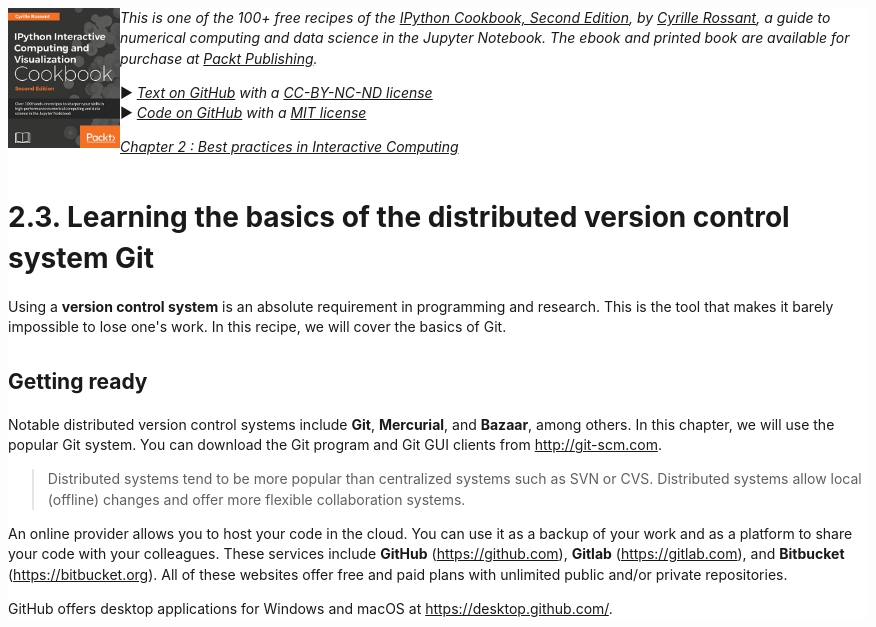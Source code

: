 <a href="https://github.com/ipython-books/cookbook-2nd"><img src="../cover-cookbook-2nd.png" align="left" alt="IPython Cookbook, Second Edition" height="140" /></a> *This is one of the 100+ free recipes of the [IPython Cookbook, Second Edition](https://github.com/ipython-books/cookbook-2nd), by [Cyrille Rossant](http://cyrille.rossant.net), a guide to numerical computing and data science in the Jupyter Notebook. The ebook and printed book are available for purchase at [Packt Publishing](https://www.packtpub.com/big-data-and-business-intelligence/ipython-interactive-computing-and-visualization-cookbook-second-e).*

▶ *[Text on GitHub](https://github.com/ipython-books/cookbook-2nd) with a [CC-BY-NC-ND license](https://creativecommons.org/licenses/by-nc-nd/3.0/us/legalcode)*  
▶ *[Code on GitHub](https://github.com/ipython-books/cookbook-2nd-code) with a [MIT license](https://opensource.org/licenses/MIT)*

[*Chapter 2 : Best practices in Interactive Computing*](./)

# 2.3. Learning the basics of the distributed version control system Git

Using a **version control system** is an absolute requirement in programming and research. This is the tool that makes it barely impossible to lose one's work. In this recipe, we will cover the basics of Git.

## Getting ready

Notable distributed version control systems include **Git**, **Mercurial**, and **Bazaar**, among others. In this chapter, we will use the popular Git system. You can download the Git program and Git GUI clients from http://git-scm.com.

> Distributed systems tend to be more popular than centralized systems such as SVN or CVS. Distributed systems allow local (offline) changes and offer more flexible collaboration systems.

An online provider allows you to host your code in the cloud. You can use it as a backup of your work and as a platform to share your code with your colleagues. These services include **GitHub** (https://github.com), **Gitlab** (https://gitlab.com), and **Bitbucket** (https://bitbucket.org). All of these websites offer free and paid plans with unlimited public and/or private repositories.

GitHub offers desktop applications for Windows and macOS at https://desktop.github.com/.
